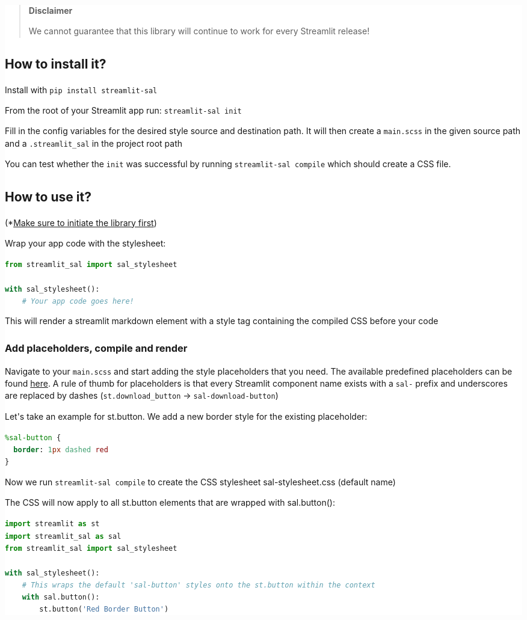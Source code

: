 > **Disclaimer**
>
> We cannot guarantee that this library will continue to work for every Streamlit release!

## How to install it?

Install with `pip install streamlit-sal`

From the root of your Streamlit app run: `streamlit-sal init`

Fill in the config variables for the desired style source and destination path.
It will then create a `main.scss` in the given source path and a `.streamlit_sal` in the project root path

You can test whether the `init` was successful by running `streamlit-sal compile` which should create a CSS file.

## How to use it?

(*[Make sure to initiate the library first](https://github.com/datarobot-oss/streamlit-sal/tree/main#how-to-install-it))

Wrap your app code with the stylesheet:

```python
from streamlit_sal import sal_stylesheet

with sal_stylesheet():
    # Your app code goes here!
```

This will render a streamlit markdown element with a style tag containing the compiled CSS before your code

### Add placeholders, compile and render

Navigate to your `main.scss` and start adding the style placeholders that you need. The available predefined
placeholders can be found [here](https://github.com/datarobot/streamlit-sal/PLACEHOLDERS.md). A rule of thumb for
placeholders is that every Streamlit component name
exists with a `sal-` prefix and underscores are replaced by dashes (`st.download_button` -> `sal-download-button`)

Let's take an example for st.button. We add a new border style for the existing placeholder:

```sass
%sal-button {
  border: 1px dashed red
}
```

Now we run `streamlit-sal compile` to create the CSS stylesheet sal-stylesheet.css (default name)

The CSS will now apply to all st.button elements that are wrapped with sal.button():

```python
import streamlit as st
import streamlit_sal as sal
from streamlit_sal import sal_stylesheet

with sal_stylesheet():
    # This wraps the default 'sal-button' styles onto the st.button within the context
    with sal.button():
        st.button('Red Border Button')
```
